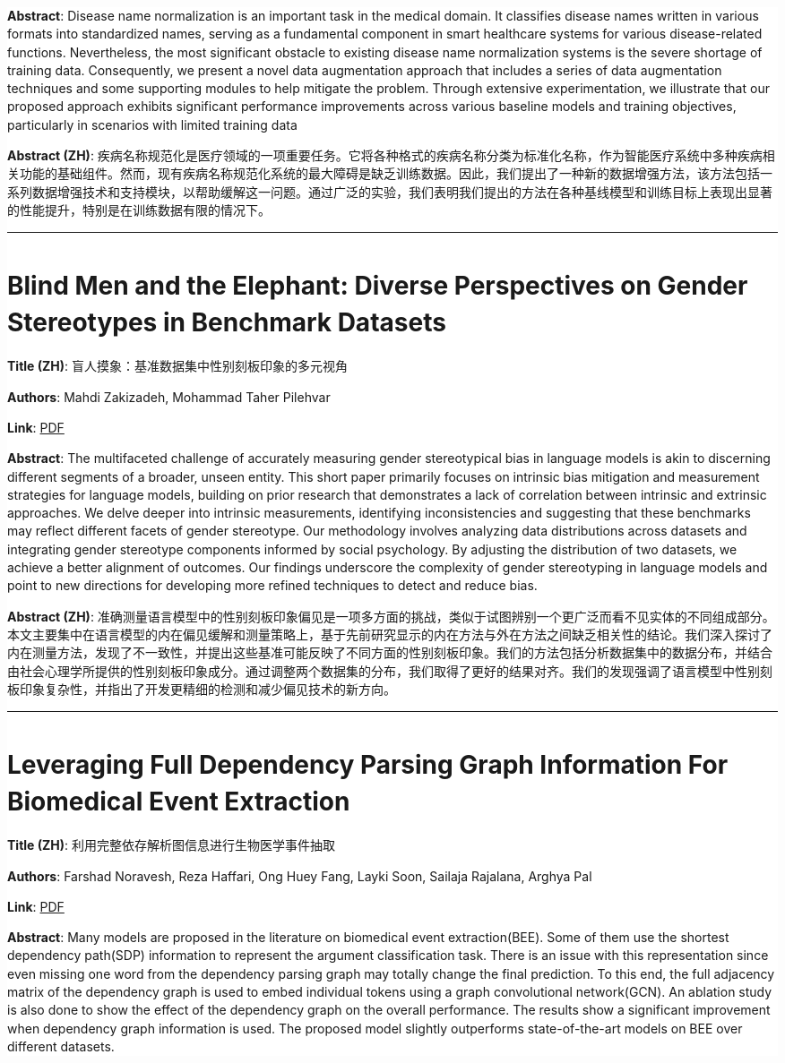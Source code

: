 **Abstract**: Disease name normalization is an important task in the medical domain. It classifies disease names written in various formats into standardized names, serving as a fundamental component in smart healthcare systems for various disease-related functions. Nevertheless, the most significant obstacle to existing disease name normalization systems is the severe shortage of training data. Consequently, we present a novel data augmentation approach that includes a series of data augmentation techniques and some supporting modules to help mitigate the problem. Through extensive experimentation, we illustrate that our proposed approach exhibits significant performance improvements across various baseline models and training objectives, particularly in scenarios with limited training data 

**Abstract (ZH)**: 疾病名称规范化是医疗领域的一项重要任务。它将各种格式的疾病名称分类为标准化名称，作为智能医疗系统中多种疾病相关功能的基础组件。然而，现有疾病名称规范化系统的最大障碍是缺乏训练数据。因此，我们提出了一种新的数据增强方法，该方法包括一系列数据增强技术和支持模块，以帮助缓解这一问题。通过广泛的实验，我们表明我们提出的方法在各种基线模型和训练目标上表现出显著的性能提升，特别是在训练数据有限的情况下。 

---
# Blind Men and the Elephant: Diverse Perspectives on Gender Stereotypes in Benchmark Datasets 

**Title (ZH)**: 盲人摸象：基准数据集中性别刻板印象的多元视角 

**Authors**: Mahdi Zakizadeh, Mohammad Taher Pilehvar  

**Link**: [PDF](https://arxiv.org/pdf/2501.01168)  

**Abstract**: The multifaceted challenge of accurately measuring gender stereotypical bias in language models is akin to discerning different segments of a broader, unseen entity. This short paper primarily focuses on intrinsic bias mitigation and measurement strategies for language models, building on prior research that demonstrates a lack of correlation between intrinsic and extrinsic approaches. We delve deeper into intrinsic measurements, identifying inconsistencies and suggesting that these benchmarks may reflect different facets of gender stereotype. Our methodology involves analyzing data distributions across datasets and integrating gender stereotype components informed by social psychology. By adjusting the distribution of two datasets, we achieve a better alignment of outcomes. Our findings underscore the complexity of gender stereotyping in language models and point to new directions for developing more refined techniques to detect and reduce bias. 

**Abstract (ZH)**: 准确测量语言模型中的性别刻板印象偏见是一项多方面的挑战，类似于试图辨别一个更广泛而看不见实体的不同组成部分。本文主要集中在语言模型的内在偏见缓解和测量策略上，基于先前研究显示的内在方法与外在方法之间缺乏相关性的结论。我们深入探讨了内在测量方法，发现了不一致性，并提出这些基准可能反映了不同方面的性别刻板印象。我们的方法包括分析数据集中的数据分布，并结合由社会心理学所提供的性别刻板印象成分。通过调整两个数据集的分布，我们取得了更好的结果对齐。我们的发现强调了语言模型中性别刻板印象复杂性，并指出了开发更精细的检测和减少偏见技术的新方向。 

---
# Leveraging Full Dependency Parsing Graph Information For Biomedical Event Extraction 

**Title (ZH)**: 利用完整依存解析图信息进行生物医学事件抽取 

**Authors**: Farshad Noravesh, Reza Haffari, Ong Huey Fang, Layki Soon, Sailaja Rajalana, Arghya Pal  

**Link**: [PDF](https://arxiv.org/pdf/2501.01158)  

**Abstract**: Many models are proposed in the literature on biomedical event extraction(BEE). Some of them use the shortest dependency path(SDP) information to represent the argument classification task. There is an issue with this representation since even missing one word from the dependency parsing graph may totally change the final prediction. To this end, the full adjacency matrix of the dependency graph is used to embed individual tokens using a graph convolutional network(GCN). An ablation study is also done to show the effect of the dependency graph on the overall performance. The results show a significant improvement when dependency graph information is used. The proposed model slightly outperforms state-of-the-art models on BEE over different datasets. 
